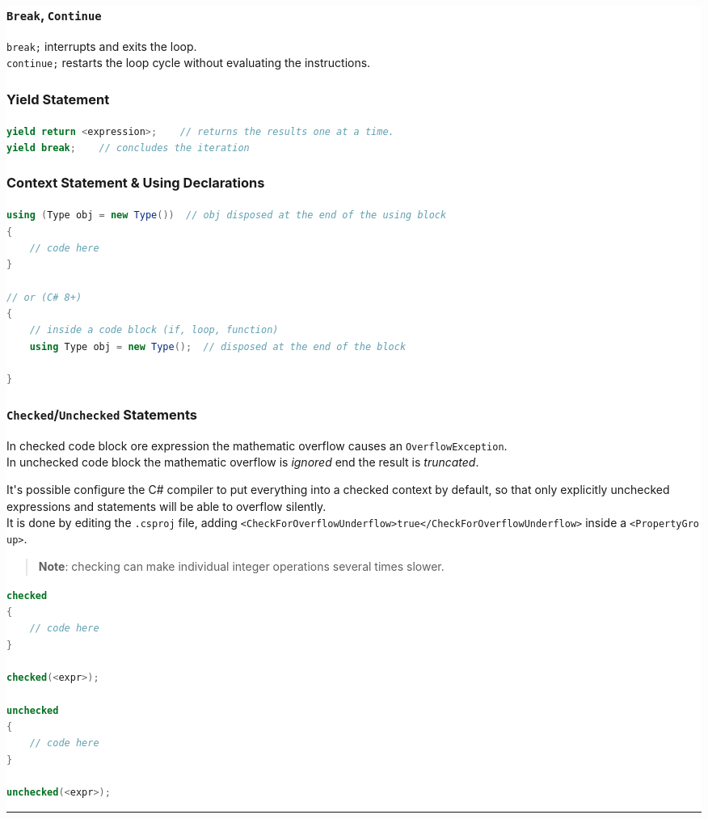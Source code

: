 ### `Break`, `Continue`

`break;` interrupts and exits the loop.  
`continue;` restarts the loop cycle without evaluating the instructions.

### Yield Statement

```cs linenums="1"
yield return <expression>;    // returns the results one at a time.
yield break;    // concludes the iteration
```

### Context Statement & Using Declarations

```cs linenums="1"
using (Type obj = new Type())  // obj disposed at the end of the using block
{
    // code here
}

// or (C# 8+)
{
    // inside a code block (if, loop, function)
    using Type obj = new Type();  // disposed at the end of the block

}
```

### `Checked`/`Unchecked` Statements

In checked code block ore expression the mathematic overflow causes an `OverflowException`.  
In unchecked code block the mathematic overflow is _ignored_ end the result is _truncated_.

It's possible configure the C# compiler to put everything into a checked context by default, so that only explicitly unchecked expressions and statements will be able to overflow silently.  
It is done by editing the `.csproj` file, adding `<CheckForOverflowUnderflow>true</CheckForOverflowUnderflow>` inside a `<PropertyGroup>`.

> **Note**: checking can make individual integer operations several times slower.

```cs linenums="1"
checked
{
    // code here
}

checked(<expr>);

unchecked
{
    // code here
}

unchecked(<expr>);
```

---